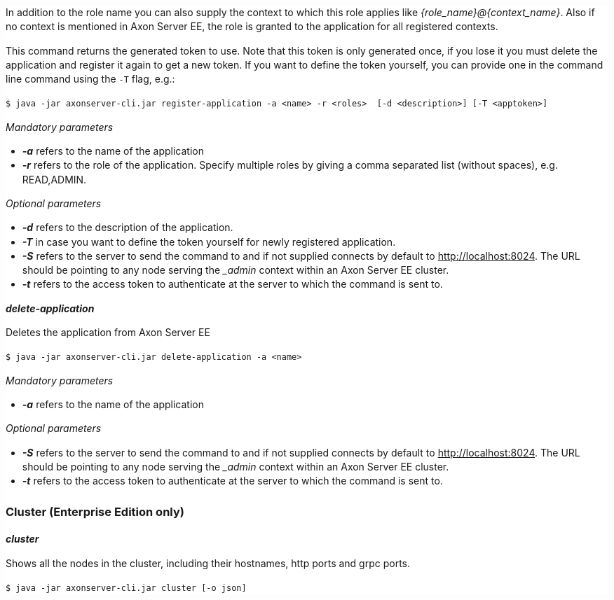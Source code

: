 In addition to the role name you can also supply the context to which this role applies like _{role\_name}@{context\_name}_. Also if no context is mentioned in Axon Server EE, the role is granted to the application for all registered contexts.

This command returns the generated token to use. Note that this token is only generated once, if you lose it you must delete the application and register it again to get a new token. If you want to define the token yourself, you can provide one in the command line command using the `-T` flag, e.g.:

```text
$ java -jar axonserver-cli.jar register-application -a <name> -r <roles>  [-d <description>] [-T <apptoken>] 
```

_Mandatory parameters_

* _**-a**_ refers to the name of the application
* _**-r**_ refers to the role of the application. Specify multiple roles by giving a comma separated list \(without spaces\), e.g. READ,ADMIN. 

_Optional parameters_

* _**-d**_ refers to the description of the application.
* _**-T**_ in case you want to define the token yourself for newly registered application.
* _**-S**_ refers to the server to send the command to and if not supplied connects by default to [http://localhost:8024](http://localhost:8024). The URL should be pointing to any node serving the _\_admin_ context within an Axon Server EE cluster.
* _**-t**_ refers to the access token to authenticate at the server to which the command is sent to.

_**delete-application**_**‌**

Deletes the application from Axon Server EE

```text
$ java -jar axonserver-cli.jar delete-application -a <name>
```

_Mandatory parameters_

* _**-a**_ refers to the name of the application

_Optional parameters_

* _**-S**_ refers to the server to send the command to and if not supplied connects by default to [http://localhost:8024](http://localhost:8024). The URL should be pointing to any node serving the _\_admin_ context within an Axon Server EE cluster.
* _**-t**_  refers to the access token to authenticate at the server to which the command is sent to.

### Cluster \(Enterprise Edition only\)‌ <a id="cluster-enterprise-edition-only"></a>

_**cluster**_**‌**

Shows all the nodes in the cluster, including their hostnames, http ports and grpc ports.‌

```text
$ java -jar axonserver-cli.jar cluster [-o json]
```
